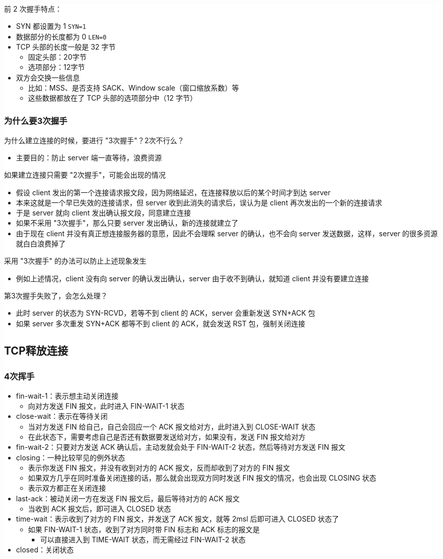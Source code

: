 前 2 次握手特点：

- SYN 都设置为 1 `SYN=1`
- 数据部分的长度都为 0 `LEN=0`
- TCP 头部的长度一般是 32 字节
  - 固定头部：20字节
  - 选项部分：12字节
- 双方会交换一些信息
  - 比如：MSS、是否支持 SACK、Window scale（窗口缩放系数）等
  - 这些数据都放在了 TCP 头部的选项部分中（12 字节）

### 为什么要3次握手

为什么建立连接的时候，要进行 "3次握手"？2次不行么？

- 主要目的：防止 server 端一直等待，浪费资源

如果建立连接只需要 "2次握手"，可能会出现的情况

- 假设 client 发出的第一个连接请求报文段，因为网络延迟，在连接释放以后的某个时间才到达 server
- 本来这就是一个早已失效的连接请求，但 server 收到此消失的请求后，误认为是 client 再次发出的一个新的连接请求
- 于是 server 就向 client 发出确认报文段，同意建立连接
- 如果不采用 "3次握手"，那么只要 server 发出确认，新的连接就建立了
- 由于现在 client 并没有真正想连接服务器的意愿，因此不会理睬 server 的确认，也不会向 server 发送数据，这样，server 的很多资源就白白浪费掉了

采用 "3次握手" 的办法可以防止上述现象发生

- 例如上述情况，client 没有向 server 的确认发出确认，server 由于收不到确认，就知道 client 并没有要建立连接

第3次握手失败了，会怎么处理？

- 此时 server 的状态为 SYN-RCVD，若等不到 client 的 ACK，server 会重新发送 SYN+ACK 包
- 如果 server 多次重发 SYN+ACK 都等不到 client 的 ACK，就会发送 RST 包，强制关闭连接

## TCP释放连接

### 4次挥手

- fin-wait-1：表示想主动关闭连接
  - 向对方发送 FIN 报文，此时进入 FIN-WAIT-1 状态
- close-wait：表示在等待关闭
  - 当对方发送 FIN 给自己，自己会回应一个 ACK 报文给对方，此时进入到 CLOSE-WAIT 状态
  - 在此状态下，需要考虑自己是否还有数据要发送给对方，如果没有，发送 FIN 报文给对方
- fin-wait-2：只要对方发送 ACK 确认后，主动发就会处于 FIN-WAIT-2 状态，然后等待对方发送 FIN 报文
- closing：一种比较罕见的例外状态
  - 表示你发送 FIN 报文，并没有收到对方的 ACK 报文，反而却收到了对方的 FIN 报文
  - 如果双方几乎在同时准备关闭连接的话，那么就会出现双方同时发送 FIN 报文的情况，也会出现 CLOSING 状态
  - 表示双方都正在关闭连接
- last-ack：被动关闭一方在发送 FIN 报文后，最后等待对方的 ACK 报文
  - 当收到 ACK 报文后，即可进入 CLOSED 状态
- time-wait：表示收到了对方的 FIN 报文，并发送了 ACK 报文，就等 2msl 后即可进入 CLOSED 状态了
  - 如果 FIN-WAIT-1 状态，收到了对方同时带 FIN 标志和 ACK 标志的报文是
    - 可以直接进入到 TIME-WAIT 状态，而无需经过 FIN-WAIT-2 状态
- closed：关闭状态
